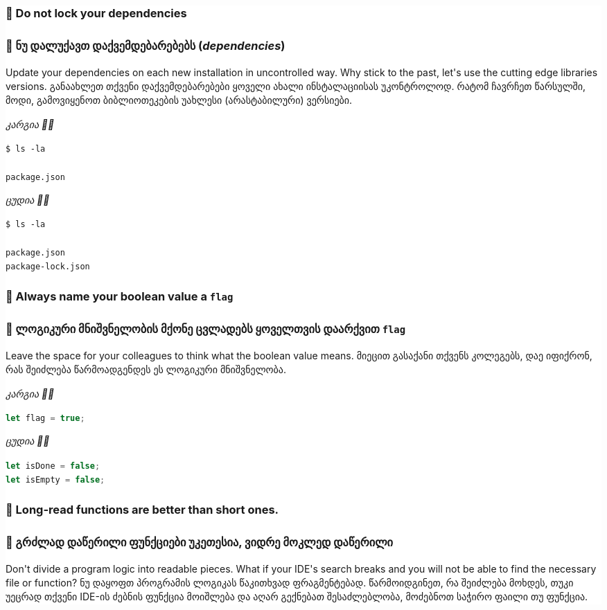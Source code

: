 ### 💩 Do not lock your dependencies
### 💩 ნუ დალუქავთ დაქვემდებარებებს (_dependencies_)

Update your dependencies on each new installation in uncontrolled way. Why stick to the past, let's use the cutting edge libraries versions.
განაახლეთ თქვენი დაქვემდებარებები ყოველი ახალი ინსტალაციისას უკონტროლოდ. რატომ ჩავრჩეთ წარსულში, მოდი, გამოვიყენოთ ბიბლიოთეკების უახლესი (არასტაბილური) ვერსიები.

_კარგია 👍🏻_

```
$ ls -la

package.json
```

_ცუდია 👎🏻_

```
$ ls -la

package.json
package-lock.json
```

### 💩 Always name your boolean value a `flag`
### 💩 ლოგიკური მნიშვნელობის მქონე ცვლადებს ყოველთვის დაარქვით `flag`

Leave the space for your colleagues to think what the boolean value means.
მიეცით გასაქანი თქვენს კოლეგებს, დაე იფიქრონ, რას შეიძლება წარმოადგენდეს ეს ლოგიკური მნიშვნელობა.

_კარგია 👍🏻_

```javascript
let flag = true;
```

_ცუდია 👎🏻_

```javascript
let isDone = false;
let isEmpty = false;
```

### 💩 Long-read functions are better than short ones.
### 💩 გრძლად დაწერილი ფუნქციები უკეთესია, ვიდრე მოკლედ დაწერილი

Don't divide a program logic into readable pieces. What if your IDE's search breaks and you will not be able to find the necessary file or function?
ნუ დაყოფთ პროგრამის ლოგიკას წაკითხვად ფრაგმენტებად. წარმოიდგინეთ, რა შეიძლება მოხდეს, თუკი უეცრად თქვენი IDE-ის ძებნის ფუნქცია მოიშლება და აღარ გექნებათ შესაძლებლობა, მოძებნოთ საჭირო ფაილი თუ ფუნქცია.

